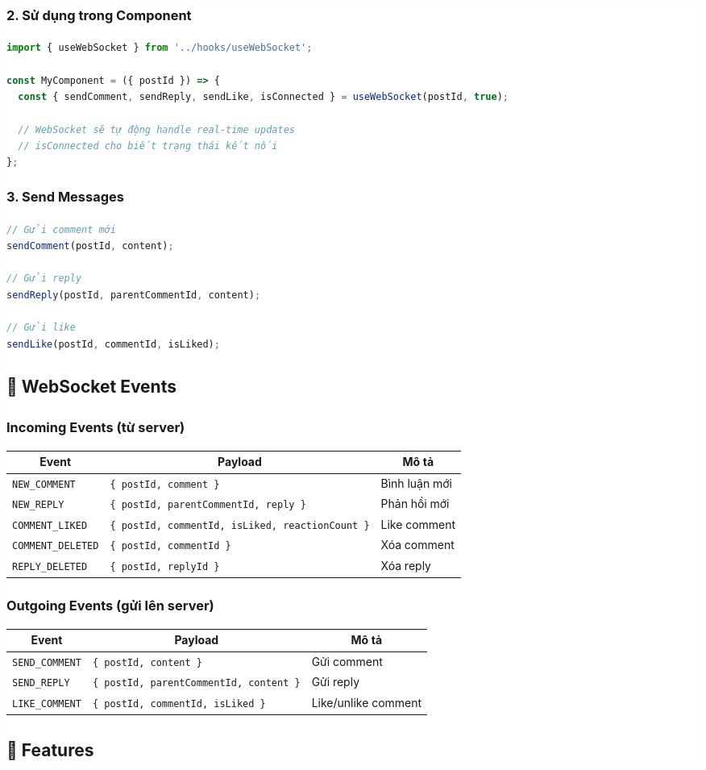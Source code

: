 ### **2. Sử dụng trong Component**

```javascript
import { useWebSocket } from '../hooks/useWebSocket';

const MyComponent = ({ postId }) => {
  const { sendComment, sendReply, sendLike, isConnected } = useWebSocket(postId, true);
  
  // WebSocket sẽ tự động handle real-time updates
  // isConnected cho biết trạng thái kết nối
};
```

### **3. Send Messages**

```javascript
// Gửi comment mới
sendComment(postId, content);

// Gửi reply
sendReply(postId, parentCommentId, content);

// Gửi like
sendLike(postId, commentId, isLiked);
```

## 📡 **WebSocket Events**

### **Incoming Events (từ server)**

| Event | Payload | Mô tả |
|-------|---------|-------|
| `NEW_COMMENT` | `{ postId, comment }` | Bình luận mới |
| `NEW_REPLY` | `{ postId, parentCommentId, reply }` | Phản hồi mới |
| `COMMENT_LIKED` | `{ postId, commentId, isLiked, reactionCount }` | Like comment |
| `COMMENT_DELETED` | `{ postId, commentId }` | Xóa comment |
| `REPLY_DELETED` | `{ postId, replyId }` | Xóa reply |

### **Outgoing Events (gửi lên server)**

| Event | Payload | Mô tả |
|-------|---------|-------|
| `SEND_COMMENT` | `{ postId, content }` | Gửi comment |
| `SEND_REPLY` | `{ postId, parentCommentId, content }` | Gửi reply |
| `LIKE_COMMENT` | `{ postId, commentId, isLiked }` | Like/unlike comment |

## 🎯 **Features**
